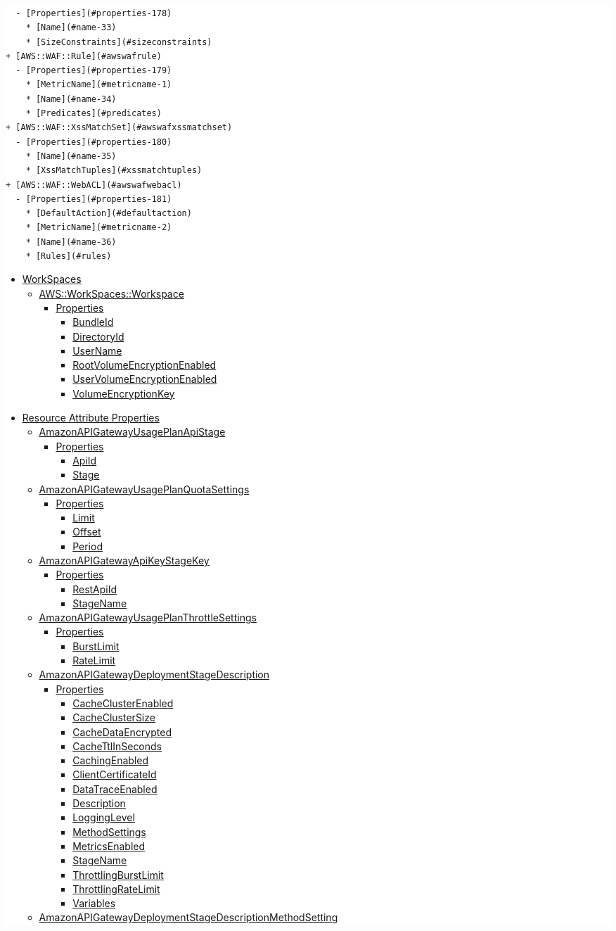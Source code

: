       - [Properties](#properties-178)
        * [Name](#name-33)
        * [SizeConstraints](#sizeconstraints)
    + [AWS::WAF::Rule](#awswafrule)
      - [Properties](#properties-179)
        * [MetricName](#metricname-1)
        * [Name](#name-34)
        * [Predicates](#predicates)
    + [AWS::WAF::XssMatchSet](#awswafxssmatchset)
      - [Properties](#properties-180)
        * [Name](#name-35)
        * [XssMatchTuples](#xssmatchtuples)
    + [AWS::WAF::WebACL](#awswafwebacl)
      - [Properties](#properties-181)
        * [DefaultAction](#defaultaction)
        * [MetricName](#metricname-2)
        * [Name](#name-36)
        * [Rules](#rules)
  * [WorkSpaces](#workspaces)
    + [AWS::WorkSpaces::Workspace](#awsworkspacesworkspace)
      - [Properties](#properties-182)
        * [BundleId](#bundleid)
        * [DirectoryId](#directoryid)
        * [UserName](#username-2)
        * [RootVolumeEncryptionEnabled](#rootvolumeencryptionenabled)
        * [UserVolumeEncryptionEnabled](#uservolumeencryptionenabled)
        * [VolumeEncryptionKey](#volumeencryptionkey)
- [Resource Attribute Properties](#resource-attribute-properties)
    + [AmazonAPIGatewayUsagePlanApiStage](#amazonapigatewayusageplanapistage)
      - [Properties](#properties-183)
        * [ApiId](#apiid)
        * [Stage](#stage-1)
    + [AmazonAPIGatewayUsagePlanQuotaSettings](#amazonapigatewayusageplanquotasettings)
      - [Properties](#properties-184)
        * [Limit](#limit)
        * [Offset](#offset)
        * [Period](#period-1)
    + [AmazonAPIGatewayApiKeyStageKey](#amazonapigatewayapikeystagekey)
      - [Properties](#properties-185)
        * [RestApiId](#restapiid-7)
        * [StageName](#stagename-2)
    + [AmazonAPIGatewayUsagePlanThrottleSettings](#amazonapigatewayusageplanthrottlesettings)
      - [Properties](#properties-186)
        * [BurstLimit](#burstlimit)
        * [RateLimit](#ratelimit)
    + [AmazonAPIGatewayDeploymentStageDescription](#amazonapigatewaydeploymentstagedescription)
      - [Properties](#properties-187)
        * [CacheClusterEnabled](#cacheclusterenabled-1)
        * [CacheClusterSize](#cacheclustersize-1)
        * [CacheDataEncrypted](#cachedataencrypted)
        * [CacheTtlInSeconds](#cachettlinseconds)
        * [CachingEnabled](#cachingenabled)
        * [ClientCertificateId](#clientcertificateid-1)
        * [DataTraceEnabled](#datatraceenabled)
        * [Description](#description-34)
        * [LoggingLevel](#logginglevel)
        * [MethodSettings](#methodsettings-1)
        * [MetricsEnabled](#metricsenabled)
        * [StageName](#stagename-3)
        * [ThrottlingBurstLimit](#throttlingburstlimit)
        * [ThrottlingRateLimit](#throttlingratelimit)
        * [Variables](#variables-1)
    + [AmazonAPIGatewayDeploymentStageDescriptionMethodSetting](#amazonapigatewaydeploymentstagedescriptionmethodsetting)